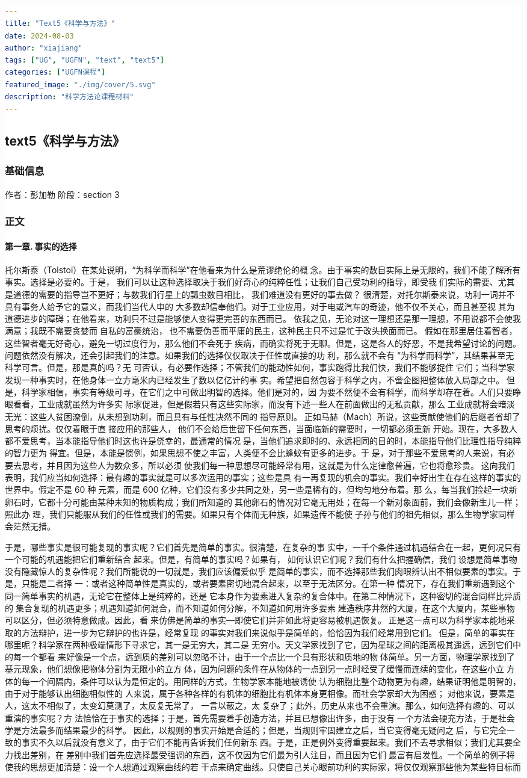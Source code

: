 ```yaml
---
title: "Text5《科学与方法》"
date: 2024-08-03
author: "xiajiang"
tags: ["UG", "UGFN", "text", "text5"]
categories: ["UGFN课程"]
featured_image: "./img/cover/5.svg"
description: "科学方法论课程材料"
---
```


## text5《科学与⽅法》

### 基础信息

作者：彭加勒
阶段：section 3

### 正文

#### 第⼀章. 事实的选择

托尔斯泰（Tolstoi）在某处说明，“为科学⽽科学”在他看来为什么是荒谬绝伦的概 念。由于事实的数⽬实际上是⽆限的，我们不能了解所有事实。选择是必要的。于是， 我们可以让这种选择取决于我们好奇⼼的纯粹任性；让我们⾃⼰受功利的指导，即受我 们实际的需要、尤其是道德的需要的指导岂不更好；与数我们⾏星上的瓢⾍数⽬相⽐， 我们难道没有更好的事去做？
很清楚，对托尔斯泰来说，功利⼀词并不具有事务⼈给予它的意义，⽽我们当代⼈申的 ⼤多数却信奉他们。对于⼯业应⽤，对于电或汽⻋的奇迹，他不仅不关⼼，⽽且甚⾄视 其为道德进步的障碍；在他看来，功利只不过是能够使⼈变得更完善的东西⽽已。
依我之⻅，⽆论对这⼀理想还是那⼀理想，不⽤说都不会使我满意；我既不需要贪婪⽽ ⾃私的富豪统治， 也不需要伪善⽽平庸的⺠主，这种⺠主只不过是忙于改头换⾯⽽已。 假如在那⾥居住着智者，这些智者毫⽆好奇⼼，避免⼀切过度⾏为，那么他们不会死于 疾病，⽽确实将死于⽆聊。但是，这是各⼈的好恶，不是我希望讨论的问题。
问题依然没有解决，还会引起我们的注意。如果我们的选择仅仅取决于任性或直接的功 利，那么就不会有 “为科学⽽科学”，其结果甚⾄⽆科学可⾔。但是，那是真的吗？⽆ 可否认，有必要作选择；不管我们的能动性如何，事实跑得⽐我们快，我们不能够捉住 它们；当科学家发现⼀种事实时，在他⾝体⼀⽴⽅毫⽶内已经发⽣了数以亿亿计的事 实。希望把⾃然包容于科学之内，不啻企图把整体放⼊局部之中。
但是，科学家相信，事实有等级可寻，在它们之中可做出明智的选择。他们是对的，因 为要不然便不会有科学，⽽科学却存在着。⼈们只要睁眼看看，⼯业成就虽然为许多实 际家促进，但是假若只有这些实际家，⽽没有下述⼀些⼈在前⾯做出的⽆私贡献，那么 ⼯业成就将会暗淡⽆光：这些⼈贫困潦倒，从未想到功利，⽽且具有与任性决然不同的 指导原则。
正如⻢赫（Mach）所说，这些贡献使他们的后继者省却了思考的烦扰。仅仅着眼于直 接应⽤的那些⼈， 他们不会给后世留下任何东西，当⾯临新的需要时，⼀切都必须重新 开始。现在，⼤多数⼈都不爱思考，当本能指导他们时这也许是侥幸的，最通常的情况 是，当他们追求即时的、永远相同的⽬的时，本能指导他们⽐理性指导纯粹的智⼒更为 得宜。但是，本能是惯例，如果思想不使之丰富，⼈类便不会⽐蜂蚁有更多的进步。于 是，对于那些不爱思考的⼈来说，有必要去思考，并且因为这些⼈为数众多，所以必须 使我们每⼀种思想尽可能经常有⽤，这就是为什么定律愈普遍，它也将愈珍贵。
这向我们表明，我们应当如何选择：最有趣的事实就是可以多次运⽤的事实；这些是具 有⼀再复现的机会的事实。我们幸好出⽣在存在这样的事实的世界中。假定不是 60 种 元素，⽽是 600 亿种，它们没有多少共同之处，另⼀些是稀有的，但均匀地分布着。那 么，每当我们捡起⼀块新卵⽯时，它都⼗分可能由某种未知的物质构成；我们所知道的 其他卵⽯的情况对它毫⽆⽤处；在每⼀个新对象⾯前，我们会像新⽣⼉⼀样；照此办 理，我们只能服从我们的任性或我们的需要。如果只有个体⽽⽆种族，如果遗传不能使 ⼦孙与他们的祖先相似，那么⽣物学家同样会茫然⽆措。

于是，哪些事实是很可能复现的事实呢？它们⾸先是简单的事实。很清楚，在复杂的事 实中，⼀千个条件通过机遇结合在⼀起，更何况只有⼀个可能的机遇能把它们重新结合 起来。但是，有简单的事实吗？如果有， 如何认识它们呢？我们有什么把握确信，我们 设想是简单事物没有隐藏惊⼈的复杂性呢？我们所能说的⼀切就是，我们应该偏爱似乎 是简单的事实，⽽不选择那些我们⾁眼辨认出不相似要素的事实。于是，只能是⼆者择 ⼀：或者这种简单性是真实的，或者要素密切地混合起来，以⾄于⽆法区分。在第⼀种 情况下，存在我们重新遇到这个同⼀简单事实的机遇，⽆论它在整体上是纯粹的，还是 它本⾝作为要素进⼊复杂的复合体中。在第⼆种情况下，这种密切的混合同样⽐异质的 集合复现的机遇更多；机遇知道如何混合，⽽不知道如何分解，不知道如何⽤许多要素 建造秩序井然的⼤厦，在这个⼤厦内，某些事物可以区分，但必须特意做成。因此，看 来仿佛是简单的事实―即使它们并⾮如此将更容易被机遇恢复。
正是这⼀点可以为科学家本能地采取的⽅法辩护，进⼀步为它辩护的也许是，经常复现 的事实对我们来说似乎是简单的，恰恰因为我们经常⽤到它们。
但是，简单的事实在哪⾥呢？科学家在两种极端情形下寻求它，其⼀是⽆穷⼤，其⼆是 ⽆穷⼩。天⽂学家找到了它，因为星球之间的距离极其遥远，远到它们中的每⼀个都看 来好像是⼀个点，远到质的差别可以忽略不计，由于⼀个点⽐⼀个具有形状和质地的物 体简单。另⼀⽅⾯，物理学家找到了基元现象，他们想像把物体分割为⽆限⼩的⽴⽅ 体，因为问题的条件在从物体的⼀点到另⼀点时经受了缓慢⽽连续的变化，在这些⼩⽴ ⽅体的每⼀个间隔内，条件可以认为是恒定的。⽤同样的⽅式，⽣物学家本能地被诱使 认为细胞⽐整个动物更为有趣，结果证明他是明智的，由于对于能够认出细胞相似性的 ⼈来说，属于各种各样的有机体的细胞⽐有机体本⾝更相像。⽽社会学家却⼤为困惑； 对他来说，要素是⼈，这太不相似了，太变幻莫测了，太反复⽆常了， ⼀⾔以蔽之，太 复杂了；此外，历史从来也不会重演。那么，如何选择有趣的、可以重演的事实呢？⽅ 法恰恰在于事实的选择；于是，⾸先需要着⼿创造⽅法，并且已想像出许多，由于没有 ⼀个⽅法会硬充⽅法，于是社会学是⽅法最多⽽结果最少的科学。
因此，以规则的事实开始是合适的；但是，当规则牢固建⽴之后，当它变得毫⽆疑问之 后，与它完全⼀致的事实不久以后就没有意义了，由于它们不能再告诉我们任何新东 西。于是，正是例外变得重要起来。我们不去寻求相似；我们尤其要全⼒找出差别，在 差别中我们⾸先应选择最受强调的东西，这不仅因为它们最为引⼈注⽬，⽽且因为它们 最富有启发性。⼀个简单的例⼦将使我的思想更加清楚：设⼀个⼈想通过观察曲线的若 ⼲点来确定曲线。只使⾃⼰关⼼眼前功利的实际家，将仅仅观察那些他为某些特⽬标⽽
